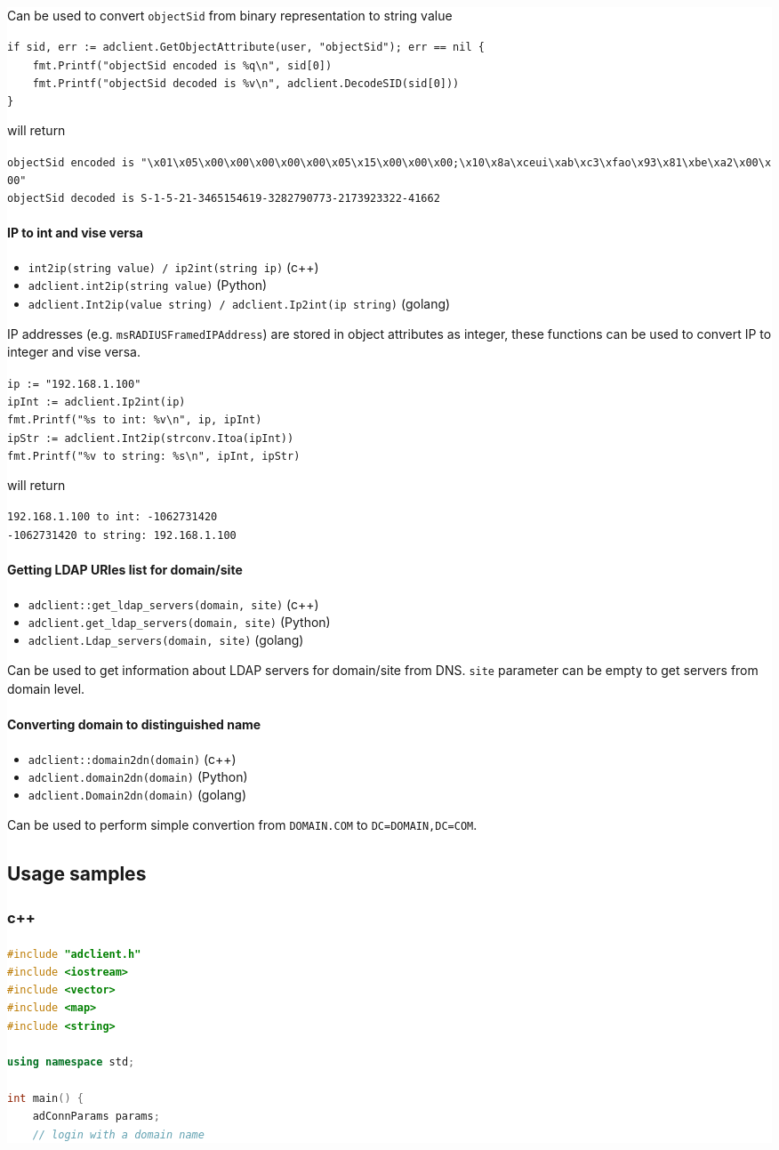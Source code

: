 Can be used to convert `objectSid` from binary representation to string value

```golang
if sid, err := adclient.GetObjectAttribute(user, "objectSid"); err == nil {
    fmt.Printf("objectSid encoded is %q\n", sid[0])
    fmt.Printf("objectSid decoded is %v\n", adclient.DecodeSID(sid[0]))
}
```
will return
```shell
objectSid encoded is "\x01\x05\x00\x00\x00\x00\x00\x05\x15\x00\x00\x00;\x10\x8a\xceui\xab\xc3\xfao\x93\x81\xbe\xa2\x00\x00"
objectSid decoded is S-1-5-21-3465154619-3282790773-2173923322-41662
```

#### IP to int and vise versa

* `int2ip(string value) / ip2int(string ip)` (c++)
* `adclient.int2ip(string value)` (Python)
* `adclient.Int2ip(value string) / adclient.Ip2int(ip string)` (golang)

IP addresses (e.g. `msRADIUSFramedIPAddress`) are stored in object attributes as integer, these functions can be used to convert IP to integer and vise versa.

```golang
ip := "192.168.1.100"
ipInt := adclient.Ip2int(ip)
fmt.Printf("%s to int: %v\n", ip, ipInt)
ipStr := adclient.Int2ip(strconv.Itoa(ipInt))
fmt.Printf("%v to string: %s\n", ipInt, ipStr)
```
will return
```shell
192.168.1.100 to int: -1062731420
-1062731420 to string: 192.168.1.100
```

#### Getting LDAP URIes list for domain/site
* `adclient::get_ldap_servers(domain, site)` (c++)
* `adclient.get_ldap_servers(domain, site)` (Python)
* `adclient.Ldap_servers(domain, site)` (golang)

Can be used to get information about LDAP servers for domain/site from DNS. `site` parameter can be empty to get servers from domain level.

#### Converting domain to distinguished name
* `adclient::domain2dn(domain)` (c++)
* `adclient.domain2dn(domain)` (Python)
* `adclient.Domain2dn(domain)` (golang)

Can be used to perform simple convertion from `DOMAIN.COM` to `DC=DOMAIN,DC=COM`.

## Usage samples

### c++
```cpp
#include "adclient.h"
#include <iostream>
#include <vector>
#include <map>
#include <string>

using namespace std;

int main() {
    adConnParams params;
    // login with a domain name
```